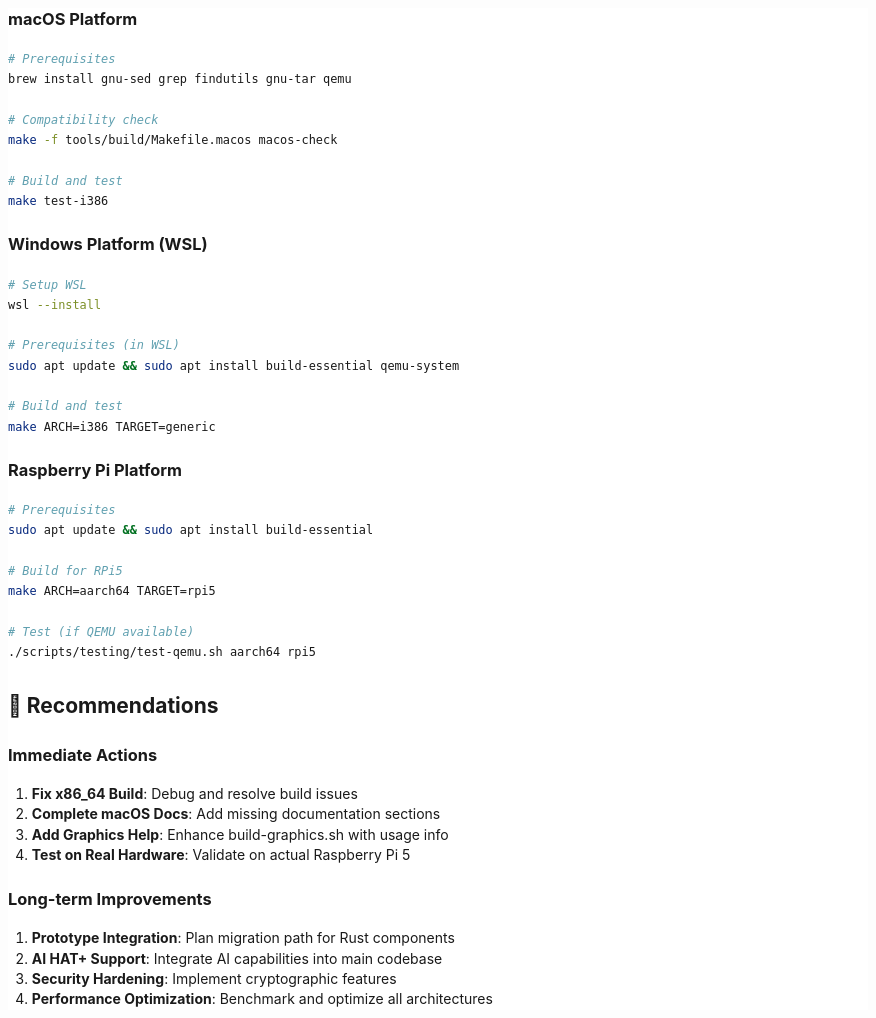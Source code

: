 ### macOS Platform
```bash
# Prerequisites
brew install gnu-sed grep findutils gnu-tar qemu

# Compatibility check
make -f tools/build/Makefile.macos macos-check

# Build and test
make test-i386
```

### Windows Platform (WSL)
```bash
# Setup WSL
wsl --install

# Prerequisites (in WSL)
sudo apt update && sudo apt install build-essential qemu-system

# Build and test
make ARCH=i386 TARGET=generic
```

### Raspberry Pi Platform
```bash
# Prerequisites
sudo apt update && sudo apt install build-essential

# Build for RPi5
make ARCH=aarch64 TARGET=rpi5

# Test (if QEMU available)
./scripts/testing/test-qemu.sh aarch64 rpi5
```

## 🎯 Recommendations

### Immediate Actions
1. **Fix x86_64 Build**: Debug and resolve build issues
2. **Complete macOS Docs**: Add missing documentation sections
3. **Add Graphics Help**: Enhance build-graphics.sh with usage info
4. **Test on Real Hardware**: Validate on actual Raspberry Pi 5

### Long-term Improvements
1. **Prototype Integration**: Plan migration path for Rust components
2. **AI HAT+ Support**: Integrate AI capabilities into main codebase
3. **Security Hardening**: Implement cryptographic features
4. **Performance Optimization**: Benchmark and optimize all architectures
